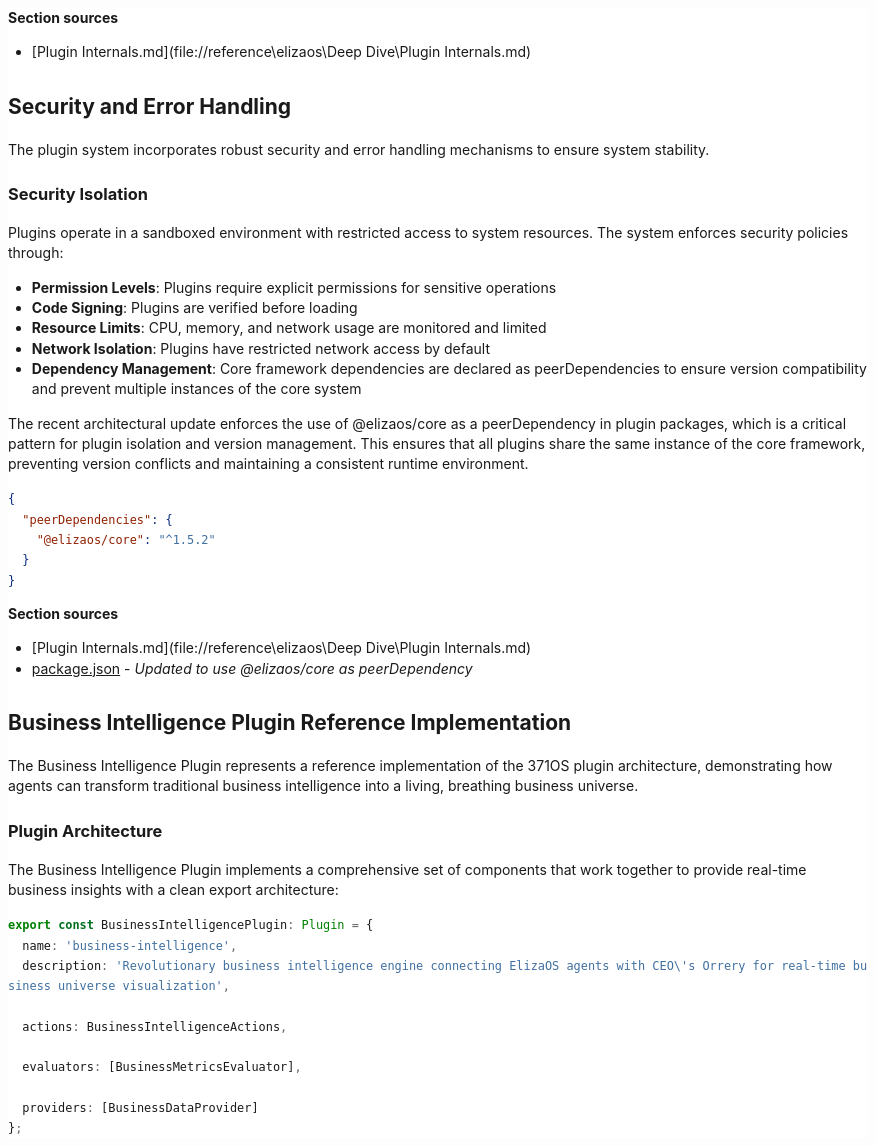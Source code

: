 **Section sources**
- [Plugin Internals.md](file://reference\elizaos\Deep Dive\Plugin Internals.md)

## Security and Error Handling

The plugin system incorporates robust security and error handling mechanisms to ensure system stability.

### Security Isolation

Plugins operate in a sandboxed environment with restricted access to system resources. The system enforces security policies through:

- **Permission Levels**: Plugins require explicit permissions for sensitive operations
- **Code Signing**: Plugins are verified before loading
- **Resource Limits**: CPU, memory, and network usage are monitored and limited
- **Network Isolation**: Plugins have restricted network access by default
- **Dependency Management**: Core framework dependencies are declared as peerDependencies to ensure version compatibility and prevent multiple instances of the core system

The recent architectural update enforces the use of @elizaos/core as a peerDependency in plugin packages, which is a critical pattern for plugin isolation and version management. This ensures that all plugins share the same instance of the core framework, preventing version conflicts and maintaining a consistent runtime environment.

```json
{
  "peerDependencies": {
    "@elizaos/core": "^1.5.2"
  }
}
```

**Section sources**
- [Plugin Internals.md](file://reference\elizaos\Deep Dive\Plugin Internals.md)
- [package.json](file://os-workspace\packages\nx-workspace\package.json) - *Updated to use @elizaos/core as peerDependency*

## Business Intelligence Plugin Reference Implementation

The Business Intelligence Plugin represents a reference implementation of the 371OS plugin architecture, demonstrating how agents can transform traditional business intelligence into a living, breathing business universe.

### Plugin Architecture

The Business Intelligence Plugin implements a comprehensive set of components that work together to provide real-time business insights with a clean export architecture:

```typescript
export const BusinessIntelligencePlugin: Plugin = {
  name: 'business-intelligence',
  description: 'Revolutionary business intelligence engine connecting ElizaOS agents with CEO\'s Orrery for real-time business universe visualization',
  
  actions: BusinessIntelligenceActions,
  
  evaluators: [BusinessMetricsEvaluator],
  
  providers: [BusinessDataProvider]
};
```
